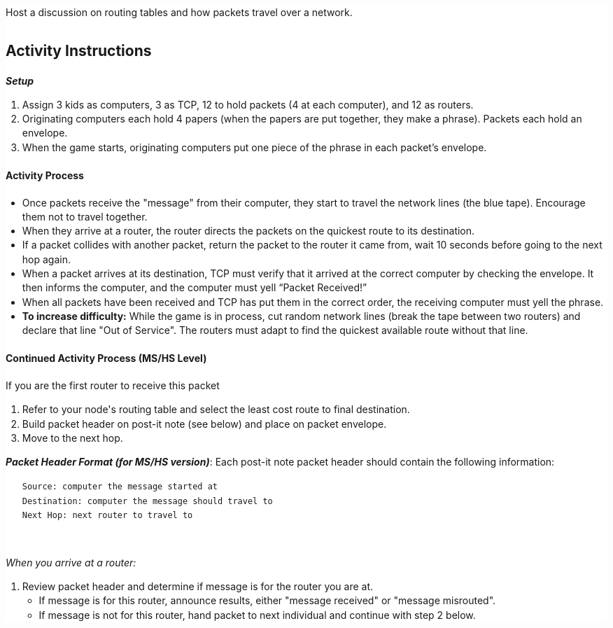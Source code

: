 Host a discussion on routing tables and how packets travel over a network.

## Activity Instructions

***Setup***

1. Assign 3 kids as computers, 3 as TCP, 12 to hold packets (4 at each computer), and 12 as routers.
2. Originating computers each hold 4 papers (when the papers are put together, they make a phrase). Packets each hold an envelope.
3. When the game starts, originating computers put one piece of the phrase in each packet’s envelope.

#### Activity Process

* Once packets receive the "message" from their computer, they start to travel the network lines (the blue tape). Encourage them not to travel together. 
* When they arrive at a router, the router directs the packets on the quickest route to its destination. 
* If a packet collides with another packet, return the packet to the router it came from, wait 10 seconds before going to the next hop again.
* When a packet arrives at its destination, TCP must verify that it arrived at the correct computer by checking the envelope. It then informs the computer, and the computer must yell “Packet Received!”
* When all packets have been received and TCP has put them in the correct order, the receiving computer must yell the phrase. 
* <b>To increase difficulty:</b> While the game is in process, cut random network lines (break the tape between two routers) and declare that line "Out of Service". The routers must adapt to find the quickest available route without that line.

#### Continued Activity Process (MS/HS Level)

If you are the first router to receive this packet
1. Refer to your node's routing table and select the least cost route to final destination.
2. Build packet header on post-it note (see below) and place on packet envelope.
3. Move to the next hop.

***Packet Header Format (for MS/HS version)***: Each post-it note packet header should contain the following information:

<ul>
 
    Source: computer the message started at
    Destination: computer the message should travel to
    Next Hop: next router to travel to
    
</ul>

<br>

*When you arrive at a router:*
1. Review packet header and determine if message is for the router you are at.
    - If message is for this router, announce results, either "message received" or "message misrouted".
    - If message is not for this router, hand packet to next individual and continue with step 2 below.
